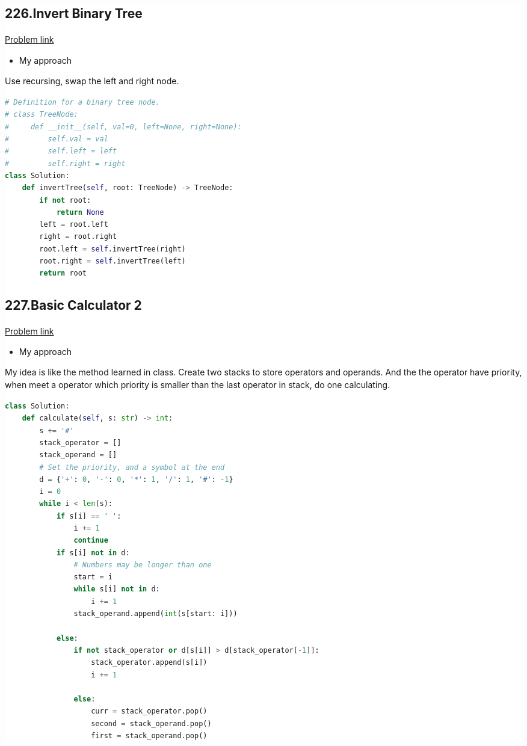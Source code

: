 
## 226.Invert Binary Tree
 
[Problem link](https://leetcode.com/problems/invert-binary-tree/)

- My approach

Use recursing, swap the left and right node.

```python
# Definition for a binary tree node.
# class TreeNode:
#     def __init__(self, val=0, left=None, right=None):
#         self.val = val
#         self.left = left
#         self.right = right
class Solution:
    def invertTree(self, root: TreeNode) -> TreeNode:
        if not root:
            return None
        left = root.left
        right = root.right
        root.left = self.invertTree(right)
        root.right = self.invertTree(left)
        return root
```


## 227.Basic Calculator 2

[Problem link](https://leetcode.com/problems/basic-calculator-ii/)

- My approach

My idea is like the method learned in class. Create two stacks to store operators and operands. And the the operator have priority, when meet a operator which priority is 
smaller than the last operator in stack, do one calculating.

```python
class Solution:
    def calculate(self, s: str) -> int:
        s += '#'
        stack_operator = []
        stack_operand = []
        # Set the priority, and a symbol at the end
        d = {'+': 0, '-': 0, '*': 1, '/': 1, '#': -1}
        i = 0
        while i < len(s):
            if s[i] == ' ':
                i += 1
                continue
            if s[i] not in d:
                # Numbers may be longer than one
                start = i
                while s[i] not in d:
                    i += 1
                stack_operand.append(int(s[start: i]))

            else:
                if not stack_operator or d[s[i]] > d[stack_operator[-1]]:
                    stack_operator.append(s[i])
                    i += 1
                
                else:
                    curr = stack_operator.pop()
                    second = stack_operand.pop()
                    first = stack_operand.pop()
```